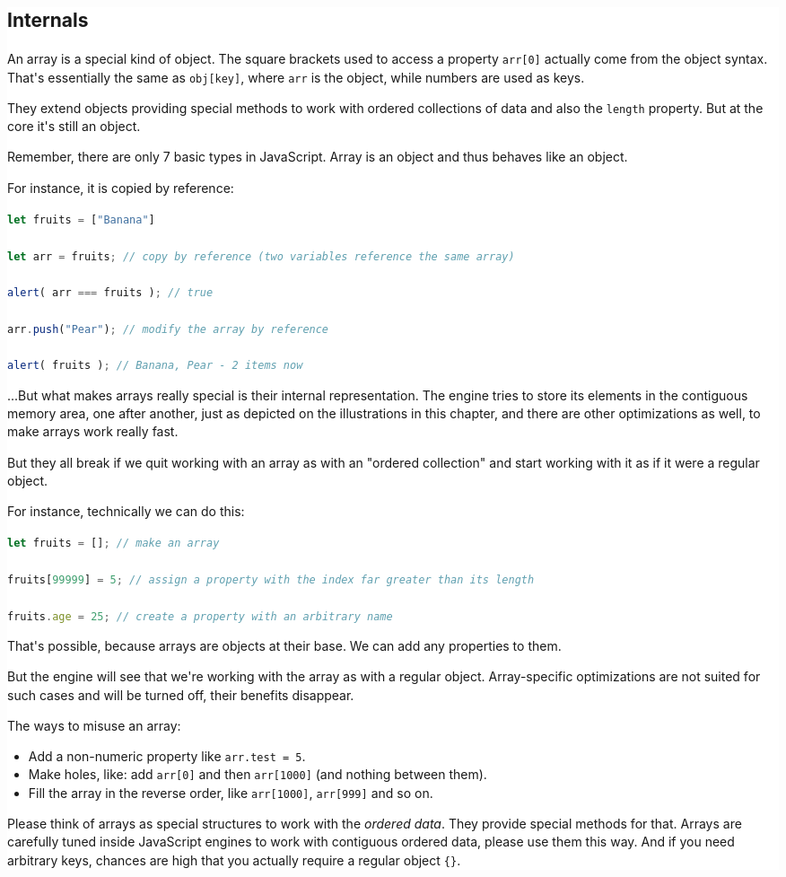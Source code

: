 ## Internals

An array is a special kind of object. The square brackets used to access a property `arr[0]` actually come from the object syntax. That's essentially the same as `obj[key]`, where `arr` is the object, while numbers are used as keys.

They extend objects providing special methods to work with ordered collections of data and also the `length` property. But at the core it's still an object.

Remember, there are only 7 basic types in JavaScript. Array is an object and thus behaves like an object.

For instance, it is copied by reference:

```js run
let fruits = ["Banana"]

let arr = fruits; // copy by reference (two variables reference the same array)

alert( arr === fruits ); // true

arr.push("Pear"); // modify the array by reference

alert( fruits ); // Banana, Pear - 2 items now
```

...But what makes arrays really  special is their internal representation. The engine tries to store its elements in the contiguous memory area, one after another, just as depicted on the illustrations in this chapter, and there are other optimizations as well, to make arrays work really fast.

But they all break if we quit working with an array as with an "ordered collection" and start working with it as if it were a regular object.

For instance, technically we can do this:

```js
let fruits = []; // make an array

fruits[99999] = 5; // assign a property with the index far greater than its length

fruits.age = 25; // create a property with an arbitrary name
```

That's possible, because arrays are objects at their base. We can add any properties to them.

But the engine will see that we're working with the array as with a regular object. Array-specific optimizations are not suited for such cases and will be turned off, their benefits disappear.

The ways to misuse an array:

- Add a non-numeric property like `arr.test = 5`.
- Make holes, like: add `arr[0]` and then `arr[1000]` (and nothing between them).
- Fill the array in the reverse order, like `arr[1000]`, `arr[999]` and so on.

Please think of arrays as special structures to work with the *ordered data*. They provide special methods for that. Arrays are carefully tuned inside JavaScript engines to work with contiguous ordered data, please use them this way. And if you need arbitrary keys, chances are high that you actually require a regular object `{}`.

